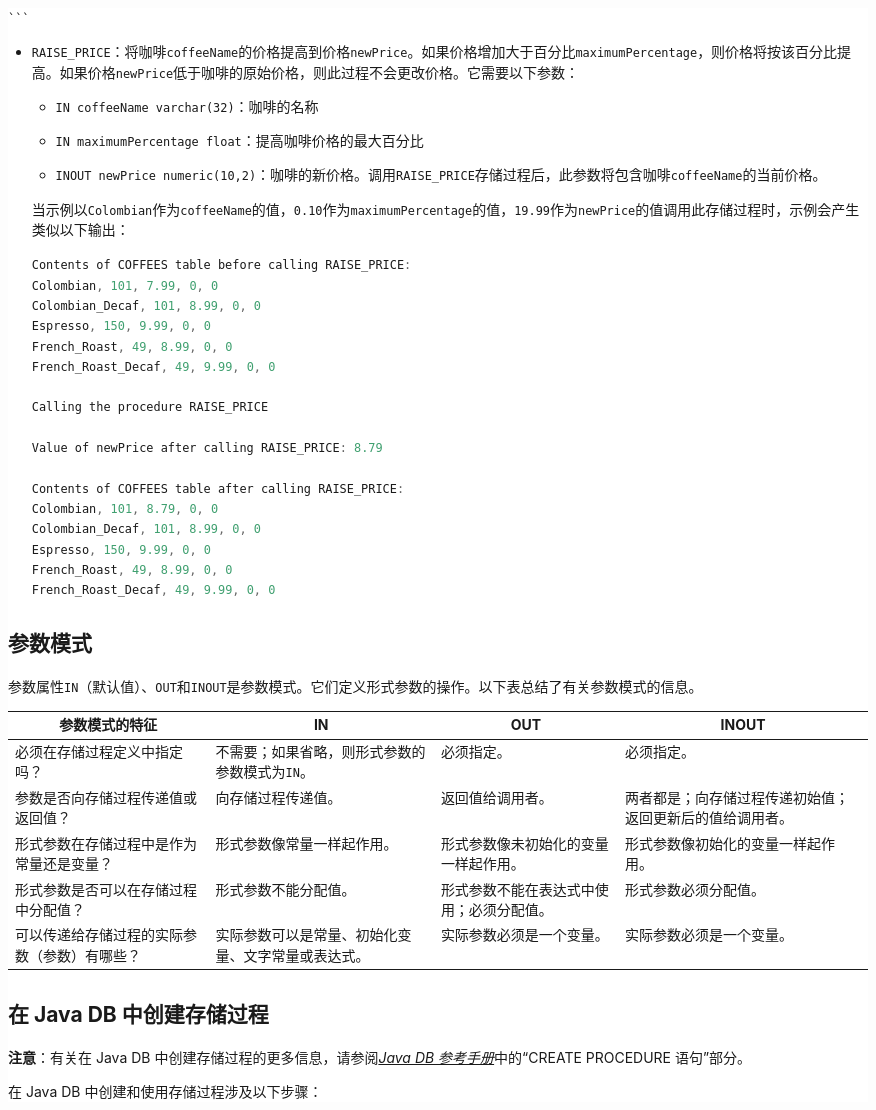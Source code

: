     ```

+   `RAISE_PRICE`：将咖啡`coffeeName`的价格提高到价格`newPrice`。如果价格增加大于百分比`maximumPercentage`，则价格将按该百分比提高。如果价格`newPrice`低于咖啡的原始价格，则此过程不会更改价格。它需要以下参数：

    +   `IN coffeeName varchar(32)`：咖啡的名称

    +   `IN maximumPercentage float`：提高咖啡价格的最大百分比

    +   `INOUT newPrice numeric(10,2)`：咖啡的新价格。调用`RAISE_PRICE`存储过程后，此参数将包含咖啡`coffeeName`的当前价格。

    当示例以`Colombian`作为`coffeeName`的值，`0.10`作为`maximumPercentage`的值，`19.99`作为`newPrice`的值调用此存储过程时，示例会产生类似以下输出：

    ```java
    Contents of COFFEES table before calling RAISE_PRICE:
    Colombian, 101, 7.99, 0, 0
    Colombian_Decaf, 101, 8.99, 0, 0
    Espresso, 150, 9.99, 0, 0
    French_Roast, 49, 8.99, 0, 0
    French_Roast_Decaf, 49, 9.99, 0, 0

    Calling the procedure RAISE_PRICE

    Value of newPrice after calling RAISE_PRICE: 8.79

    Contents of COFFEES table after calling RAISE_PRICE:
    Colombian, 101, 8.79, 0, 0
    Colombian_Decaf, 101, 8.99, 0, 0
    Espresso, 150, 9.99, 0, 0
    French_Roast, 49, 8.99, 0, 0
    French_Roast_Decaf, 49, 9.99, 0, 0

    ```

## 参数模式

参数属性`IN`（默认值）、`OUT`和`INOUT`是参数模式。它们定义形式参数的操作。以下表总结了有关参数模式的信息。

| 参数模式的特征 | IN | OUT | INOUT |
| --- | --- | --- | --- |
| 必须在存储过程定义中指定吗？ | 不需要；如果省略，则形式参数的参数模式为`IN`。 | 必须指定。 | 必须指定。 |
| 参数是否向存储过程传递值或返回值？ | 向存储过程传递值。 | 返回值给调用者。 | 两者都是；向存储过程传递初始值；返回更新后的值给调用者。 |
| 形式参数在存储过程中是作为常量还是变量？ | 形式参数像常量一样起作用。 | 形式参数像未初始化的变量一样起作用。 | 形式参数像初始化的变量一样起作用。 |
| 形式参数是否可以在存储过程中分配值？ | 形式参数不能分配值。 | 形式参数不能在表达式中使用；必须分配值。 | 形式参数必须分配值。 |
| 可以传递给存储过程的实际参数（参数）有哪些？ | 实际参数可以是常量、初始化变量、文字常量或表达式。 | 实际参数必须是一个变量。 | 实际参数必须是一个变量。 |

## 在 Java DB 中创建存储过程

**注意**：有关在 Java DB 中创建存储过程的更多信息，请参阅[*Java DB 参考手册*](https://docs.oracle.com/javadb/index_jdk8.html)中的“CREATE PROCEDURE 语句”部分。

在 Java DB 中创建和使用存储过程涉及以下步骤：
